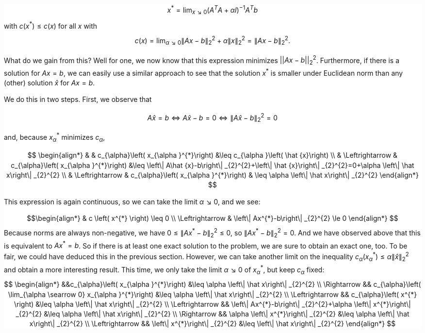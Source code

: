 $$
\DeclareMathOperator*{\argmin}{arg\,min} 
x^*= \lim_{x \searrow 0} \left( A^{T}A+\alpha I\right) ^{-1}A^{T}b
$$
with $c \left (x^* \right ) \leq c \left ( x \right )$ for all $x$ with
$$c \left ( x \right ) = \lim_{\alpha \searrow 0} \left\| Ax-b\right\| _{2}^{2}+\alpha \left\| x\right\| _{2}^{2} = \left\| Ax-b\right\| _{2}^{2}.$$

What do we gain from this? Well for one, we now know that this expression minimizes $\left| \left| Ax-b\right| \right| _{2}^{2}$. Furthermore, if there is a solution for $A x =b$, we can easily use a similar approach to see that the solution $x^*$ is smaller under Euclidean norm than any (other) solution $\hat x$ for $Ax=b$.

We do this in two steps. First, we observe that

$$A\hat x = b \Leftrightarrow A \hat x - b = 0 \Leftrightarrow \left\| A\widehat {x}-b\right\| _{2}^{2} = 0 $$

and, because  $x^*_\alpha$ minimizes $c_\alpha$,

$$
\begin{align*}
& & c_{\alpha}\left( x_{\alpha }^{*}\right) &\leq c_{\alpha }\left( \hat {x}\right) \\
& \Leftrightarrow & c_{\alpha}\left( x_{\alpha }^{*}\right) &\leq \left\| A\hat {x}-b\right\| _{2}^{2}+\left\| \hat {x}\right\| _{2}^{2}=0+\alpha \left\| \hat x\right\| _{2}^{2} \\
& \Leftrightarrow & c_{\alpha}\left( x_{\alpha }^{*}\right) & \leq \alpha \left\| \hat x\right\| _{2}^{2} \end{align*}
$$

This expression is again continuous, so we can take the limit $\alpha \searrow 0$, and we see:

$$\begin{align*}
& c \left( x^{*} \right) \leq 0 \\
\Leftrightarrow &  \left\| Ax^{*}-b\right\| _{2}^{2} \le 0
\end{align*}
$$
Because norms are always non-negative, we have $0 \le \left\| Ax^{*}-b\right\| _{2}^{2} \le 0$, so $\left\| Ax^{*}-b\right\| _{2}^{2} = 0$. And we have observed above that this is equivalent to $Ax^{*} = b$. So if there is at least one exact solution to the problem, we are sure to obtain an exact one, too. To be fair, we could have deduced this in the previous section. However, we can take another limit on the inequality $c_{\alpha}\left( x_{\alpha }^{*}\right) \leq \alpha \left\| \hat x\right\| _{2}^{2}$ and obtain a more interesting result. This time, we only take the limit $\alpha \searrow 0$ of $x^{*}_\alpha$, but keep $c_\alpha$ fixed:
$$
\begin{align*}
&&c_{\alpha}\left( x_{\alpha }^{*}\right) &\leq \alpha \left\| \hat x\right\| _{2}^{2} \\
\Rightarrow  && c_{\alpha}\left( \lim_{\alpha \searrow 0} x_{\alpha }^{*}\right) &\leq \alpha \left\| \hat x\right\| _{2}^{2}  \\
\Leftrightarrow && c_{\alpha}\left( x^{*} \right) &\leq \alpha \left\| \hat x\right\| _{2}^{2} \\
\Leftrightarrow && \left\| Ax^{*}-b\right\| _{2}^{2}+\alpha \left\| x^{*}\right\| _{2}^{2} &\leq \alpha \left\| \hat x\right\| _{2}^{2} \\
\Rightarrow && \alpha \left\| x^{*}\right\| _{2}^{2} &\leq \alpha \left\| \hat x\right\| _{2}^{2} \\
\Leftrightarrow && \left\| x^{*}\right\| _{2}^{2} &\leq \left\| \hat x\right\| _{2}^{2} 
\end{align*}
$$
